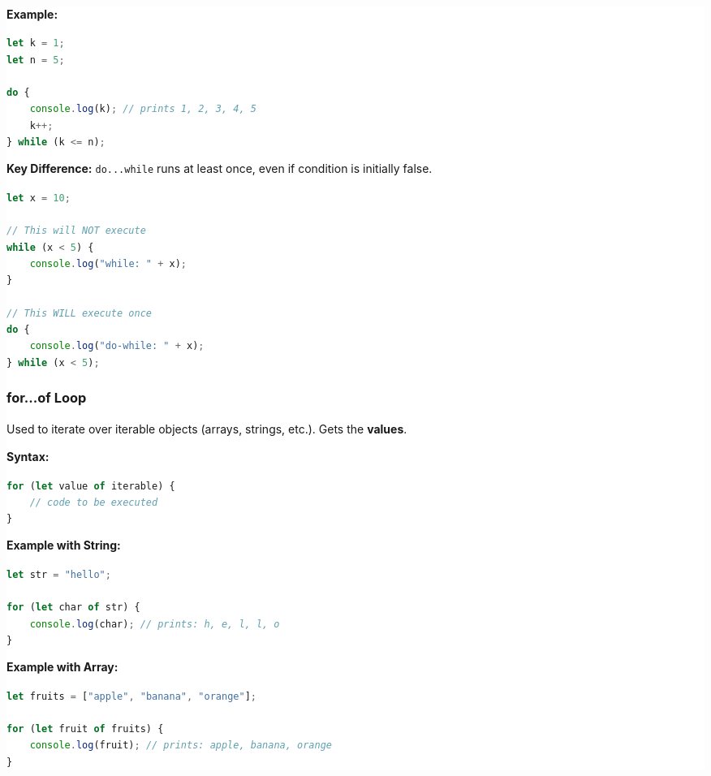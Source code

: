 **Example:**
```javascript
let k = 1;
let n = 5;

do {
    console.log(k); // prints 1, 2, 3, 4, 5
    k++;
} while (k <= n);
```

**Key Difference:** `do...while` runs at least once, even if condition is initially false.

```javascript
let x = 10;

// This will NOT execute
while (x < 5) {
    console.log("while: " + x);
}

// This WILL execute once
do {
    console.log("do-while: " + x);
} while (x < 5);
```

### for...of Loop

Used to iterate over iterable objects (arrays, strings, etc.). Gets the **values**.

**Syntax:**
```javascript
for (let value of iterable) {
    // code to be executed
}
```

**Example with String:**
```javascript
let str = "hello";

for (let char of str) {
    console.log(char); // prints: h, e, l, l, o
}
```

**Example with Array:**
```javascript
let fruits = ["apple", "banana", "orange"];

for (let fruit of fruits) {
    console.log(fruit); // prints: apple, banana, orange
}
```
